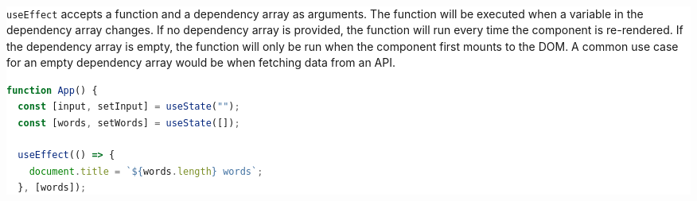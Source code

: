 
`useEffect` accepts a function and a dependency array as arguments. The function will be executed when a variable in the dependency array changes. If no dependency array is provided, the function will run every time the component is re-rendered. If the dependency array is empty, the function will only be run when the component first mounts to the DOM. A common use case for an empty dependency array would be when fetching data from an API.

```jsx
function App() {
  const [input, setInput] = useState("");
  const [words, setWords] = useState([]);

  useEffect(() => {
    document.title = `${words.length} words`;
  }, [words]);
```

